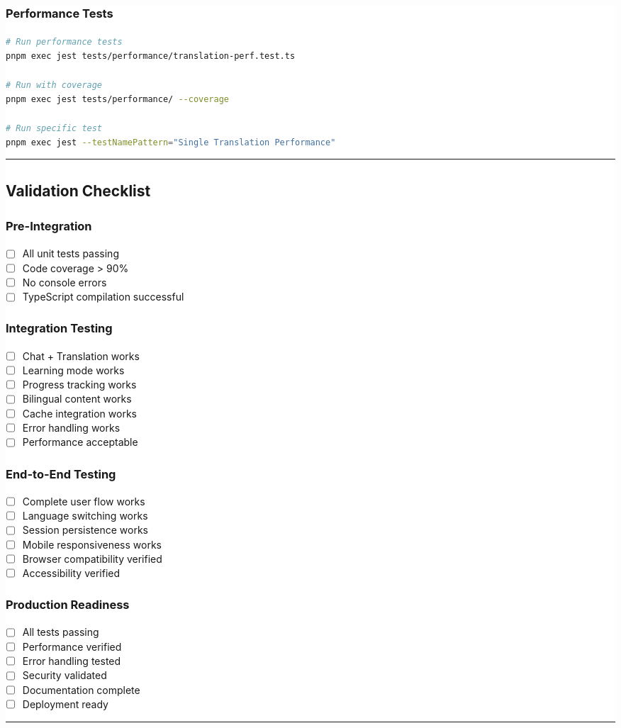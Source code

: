 ### Performance Tests

```bash
# Run performance tests
pnpm exec jest tests/performance/translation-perf.test.ts

# Run with coverage
pnpm exec jest tests/performance/ --coverage

# Run specific test
pnpm exec jest --testNamePattern="Single Translation Performance"
```

---

## Validation Checklist

### Pre-Integration
- [ ] All unit tests passing
- [ ] Code coverage > 90%
- [ ] No console errors
- [ ] TypeScript compilation successful

### Integration Testing
- [ ] Chat + Translation works
- [ ] Learning mode works
- [ ] Progress tracking works
- [ ] Bilingual content works
- [ ] Cache integration works
- [ ] Error handling works
- [ ] Performance acceptable

### End-to-End Testing
- [ ] Complete user flow works
- [ ] Language switching works
- [ ] Session persistence works
- [ ] Mobile responsiveness works
- [ ] Browser compatibility verified
- [ ] Accessibility verified

### Production Readiness
- [ ] All tests passing
- [ ] Performance verified
- [ ] Error handling tested
- [ ] Security validated
- [ ] Documentation complete
- [ ] Deployment ready

---
